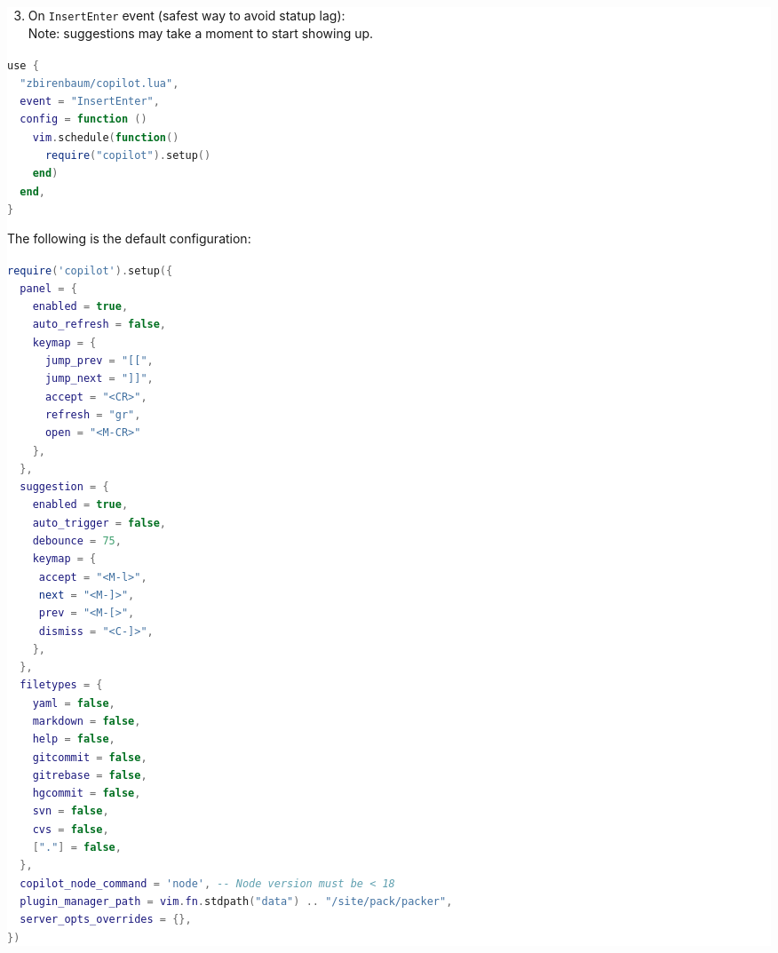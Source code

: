 3. On `InsertEnter` event (safest way to avoid statup lag):  
Note: suggestions may take a moment to start showing up.
```lua
use {
  "zbirenbaum/copilot.lua",
  event = "InsertEnter",
  config = function ()
    vim.schedule(function()
      require("copilot").setup()
    end)
  end,
}
```

The following is the default configuration:

```lua
require('copilot').setup({
  panel = {
    enabled = true,
    auto_refresh = false,
    keymap = {
      jump_prev = "[[",
      jump_next = "]]",
      accept = "<CR>",
      refresh = "gr",
      open = "<M-CR>"
    },
  },
  suggestion = {
    enabled = true,
    auto_trigger = false,
    debounce = 75,
    keymap = {
     accept = "<M-l>",
     next = "<M-]>",
     prev = "<M-[>",
     dismiss = "<C-]>",
    },
  },
  filetypes = {
    yaml = false,
    markdown = false,
    help = false,
    gitcommit = false,
    gitrebase = false,
    hgcommit = false,
    svn = false,
    cvs = false,
    ["."] = false,
  },
  copilot_node_command = 'node', -- Node version must be < 18
  plugin_manager_path = vim.fn.stdpath("data") .. "/site/pack/packer",
  server_opts_overrides = {},
})
```
